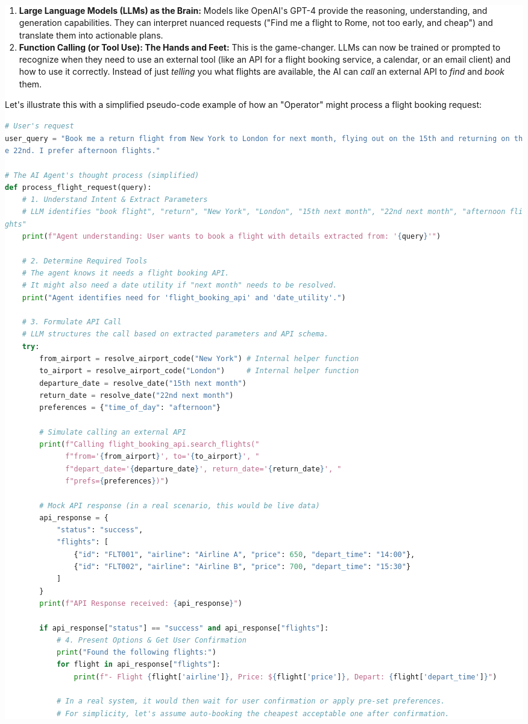 1.  **Large Language Models (LLMs) as the Brain:** Models like OpenAI's GPT-4 provide the reasoning, understanding, and generation capabilities. They can interpret nuanced requests ("Find me a flight to Rome, not too early, and cheap") and translate them into actionable plans.
2.  **Function Calling (or Tool Use): The Hands and Feet:** This is the game-changer. LLMs can now be trained or prompted to recognize when they need to use an external tool (like an API for a flight booking service, a calendar, or an email client) and how to use it correctly. Instead of just *telling* you what flights are available, the AI can *call* an external API to *find* and *book* them.

Let's illustrate this with a simplified pseudo-code example of how an "Operator" might process a flight booking request:

```python
# User's request
user_query = "Book me a return flight from New York to London for next month, flying out on the 15th and returning on the 22nd. I prefer afternoon flights."

# The AI Agent's thought process (simplified)
def process_flight_request(query):
    # 1. Understand Intent & Extract Parameters
    # LLM identifies "book flight", "return", "New York", "London", "15th next month", "22nd next month", "afternoon flights"
    print(f"Agent understanding: User wants to book a flight with details extracted from: '{query}'")

    # 2. Determine Required Tools
    # The agent knows it needs a flight booking API.
    # It might also need a date utility if "next month" needs to be resolved.
    print("Agent identifies need for 'flight_booking_api' and 'date_utility'.")

    # 3. Formulate API Call
    # LLM structures the call based on extracted parameters and API schema.
    try:
        from_airport = resolve_airport_code("New York") # Internal helper function
        to_airport = resolve_airport_code("London")     # Internal helper function
        departure_date = resolve_date("15th next month")
        return_date = resolve_date("22nd next month")
        preferences = {"time_of_day": "afternoon"}

        # Simulate calling an external API
        print(f"Calling flight_booking_api.search_flights("
              f"from='{from_airport}', to='{to_airport}', "
              f"depart_date='{departure_date}', return_date='{return_date}', "
              f"prefs={preferences})")

        # Mock API response (in a real scenario, this would be live data)
        api_response = {
            "status": "success",
            "flights": [
                {"id": "FLT001", "airline": "Airline A", "price": 650, "depart_time": "14:00"},
                {"id": "FLT002", "airline": "Airline B", "price": 700, "depart_time": "15:30"}
            ]
        }
        print(f"API Response received: {api_response}")

        if api_response["status"] == "success" and api_response["flights"]:
            # 4. Present Options & Get User Confirmation
            print("Found the following flights:")
            for flight in api_response["flights"]:
                print(f"- Flight {flight['airline']}, Price: ${flight['price']}, Depart: {flight['depart_time']}")

            # In a real system, it would then wait for user confirmation or apply pre-set preferences.
            # For simplicity, let's assume auto-booking the cheapest acceptable one after confirmation.
```